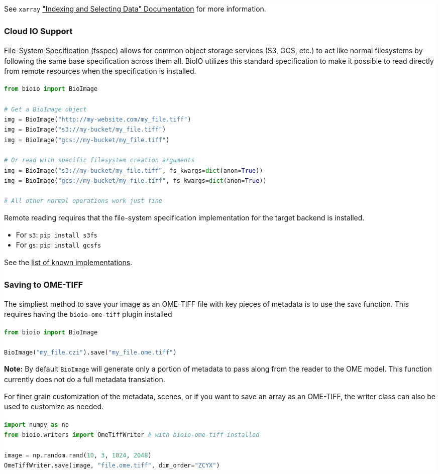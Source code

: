 See `xarray`
["Indexing and Selecting Data" Documentation](http://xarray.pydata.org/en/stable/indexing.html)
for more information.

### Cloud IO Support

[File-System Specification (fsspec)](https://github.com/intake/filesystem_spec) allows
for common object storage services (S3, GCS, etc.) to act like normal filesystems by
following the same base specification across them all. BioIO utilizes this
standard specification to make it possible to read directly from remote resources when
the specification is installed.

```python
from bioio import BioImage

# Get a BioImage object
img = BioImage("http://my-website.com/my_file.tiff")
img = BioImage("s3://my-bucket/my_file.tiff")
img = BioImage("gcs://my-bucket/my_file.tiff")

# Or read with specific filesystem creation arguments
img = BioImage("s3://my-bucket/my_file.tiff", fs_kwargs=dict(anon=True))
img = BioImage("gcs://my-bucket/my_file.tiff", fs_kwargs=dict(anon=True))

# All other normal operations work just fine
```

Remote reading requires that the file-system specification implementation for the
target backend is installed.

-   For `s3`: `pip install s3fs`
-   For `gs`: `pip install gcsfs`

See the [list of known implementations](https://filesystem-spec.readthedocs.io/en/latest/?badge=latest#implementations).

### Saving to OME-TIFF

The simpliest method to save your image as an OME-TIFF file with key pieces of
metadata is to use the `save` function. This requires having the `bioio-ome-tiff`
plugin installed

```python
from bioio import BioImage

BioImage("my_file.czi").save("my_file.ome.tiff")
```

**Note:** By default `BioImage` will generate only a portion of metadata to pass
along from the reader to the OME model. This function currently does not do a full
metadata translation.

For finer grain customization of the metadata, scenes, or if you want to save an array
as an OME-TIFF, the writer class can also be used to customize as needed.

```python
import numpy as np
from bioio.writers import OmeTiffWriter # with bioio-ome-tiff installed

image = np.random.rand(10, 3, 1024, 2048)
OmeTiffWriter.save(image, "file.ome.tiff", dim_order="ZCYX")
```
